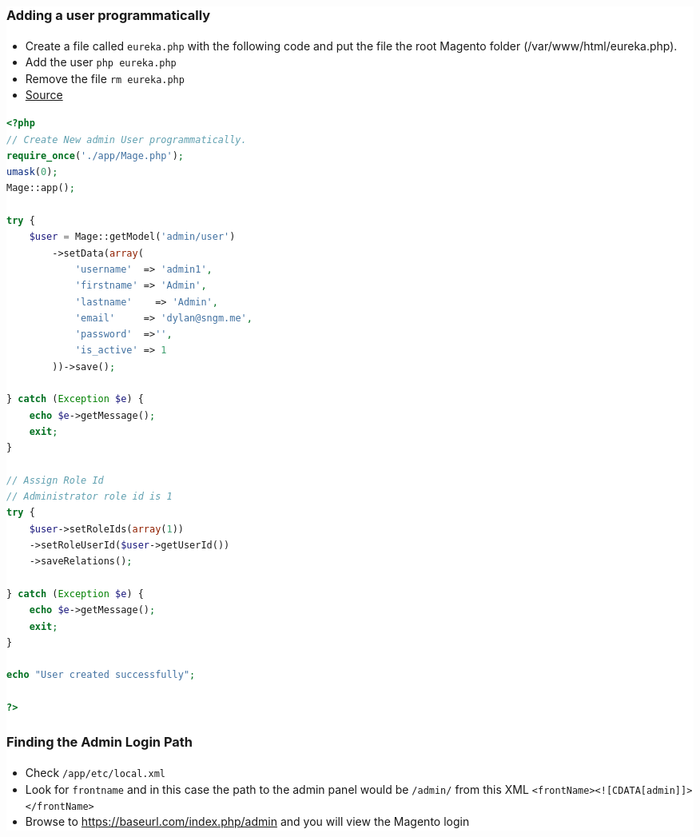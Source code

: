 ### Adding a user programmatically

- Create a file called `eureka.php` with the following code and put the file the root Magento folder (/var/www/html/eureka.php).
- Add the user `php eureka.php`
- Remove the file `rm eureka.php`
- [Source](https://santoshyadavcse.wordpress.com/2013/02/04/magento-create-admin-user-programmatically/)

```php
<?php
// Create New admin User programmatically.
require_once('./app/Mage.php');
umask(0);
Mage::app();

try {
    $user = Mage::getModel('admin/user')
        ->setData(array(
            'username'  => 'admin1',
            'firstname' => 'Admin',
            'lastname'    => 'Admin',
            'email'     => 'dylan@sngm.me',
            'password'  =>'',
            'is_active' => 1
        ))->save();

} catch (Exception $e) {
    echo $e->getMessage();
    exit;
}

// Assign Role Id
// Administrator role id is 1
try {
    $user->setRoleIds(array(1))
    ->setRoleUserId($user->getUserId())
    ->saveRelations();

} catch (Exception $e) {
    echo $e->getMessage();
    exit;
}

echo "User created successfully";

?>
```

### Finding the Admin Login Path

- Check `/app/etc/local.xml`
- Look for `frontname` and in this case the path to the admin panel would be `/admin/` from this XML `<frontName><![CDATA[admin]]></frontName>`
- Browse to https://baseurl.com/index.php/admin and you will view the Magento login
